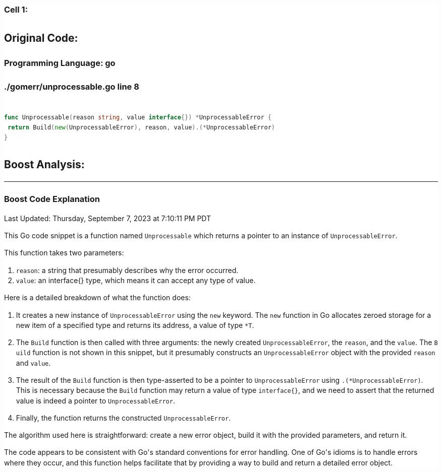 



### Cell 1:
## Original Code:

### Programming Language: go
### ./gomerr/unprocessable.go line 8

```go

func Unprocessable(reason string, value interface{}) *UnprocessableError {
 return Build(new(UnprocessableError), reason, value).(*UnprocessableError)
}

```
## Boost Analysis:



---

### Boost Code Explanation

Last Updated: Thursday, September 7, 2023 at 7:10:11 PM PDT

This Go code snippet is a function named `Unprocessable` which returns a pointer to an instance of `UnprocessableError`. 

This function takes two parameters: 
1. `reason`: a string that presumably describes why the error occurred.
2. `value`: an interface{} type, which means it can accept any type of value.

Here is a detailed breakdown of what the function does:

1. It creates a new instance of `UnprocessableError` using the `new` keyword. The `new` function in Go allocates zeroed storage for a new item of a specified type and returns its address, a value of type `*T`.

2. The `Build` function is then called with three arguments: the newly created `UnprocessableError`, the `reason`, and the `value`. The `Build` function is not shown in this snippet, but it presumably constructs an `UnprocessableError` object with the provided `reason` and `value`.

3. The result of the `Build` function is then type-asserted to be a pointer to `UnprocessableError` using `.(*UnprocessableError)`. This is necessary because the `Build` function may return a value of type `interface{}`, and we need to assert that the returned value is indeed a pointer to `UnprocessableError`.

4. Finally, the function returns the constructed `UnprocessableError`.

The algorithm used here is straightforward: create a new error object, build it with the provided parameters, and return it.

The code appears to be consistent with Go's standard conventions for error handling. One of Go's idioms is to handle errors where they occur, and this function helps facilitate that by providing a way to build and return a detailed error object.
